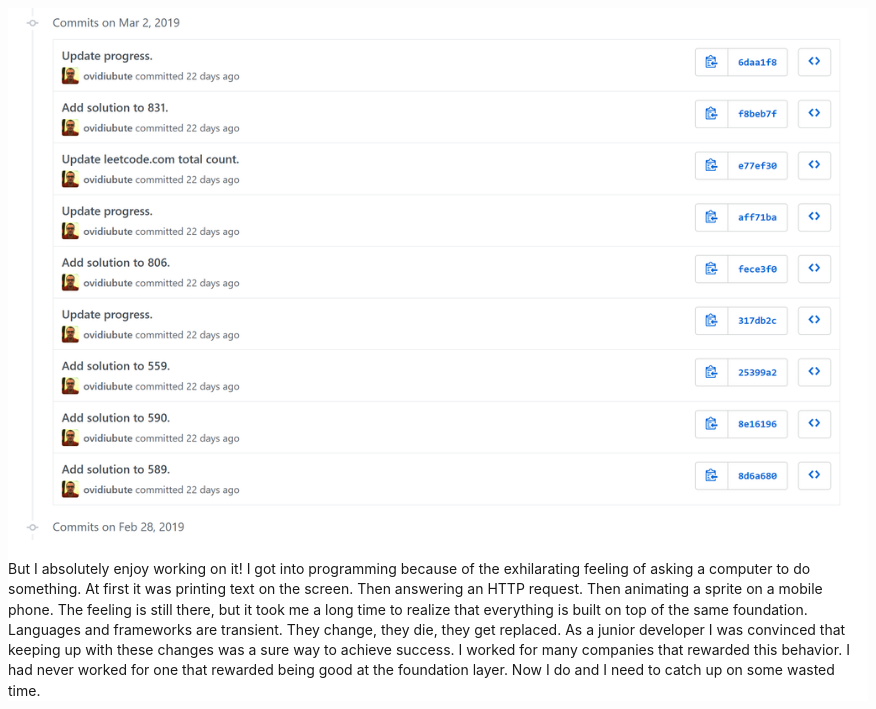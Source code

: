 ![commits](./commits.png)

But I absolutely enjoy working on it! I got into programming because of the exhilarating feeling of asking a computer to do something. At first it was printing text on the screen. Then answering an HTTP request. Then animating a sprite on a mobile phone. The feeling is still there, but it took me a long time to realize that everything is built on top of the same foundation. Languages and frameworks are transient. They change, they die, they get replaced. As a junior developer I was convinced that keeping up with these changes was a sure way to achieve success. I worked for many companies that rewarded this behavior. I had never worked for one that rewarded being good at the foundation layer. Now I do and I need to catch up on some wasted time.
